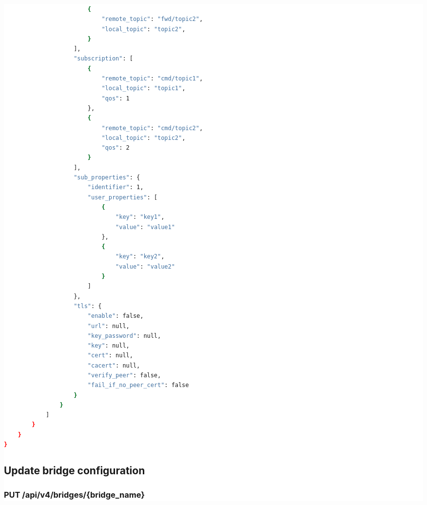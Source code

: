 ```bash
                        {
                            "remote_topic": "fwd/topic2",
                            "local_topic": "topic2",
                        }
                    ],
                    "subscription": [
                        {
                            "remote_topic": "cmd/topic1",
                            "local_topic": "topic1",
                            "qos": 1
                        },
                        {
                            "remote_topic": "cmd/topic2",
                            "local_topic": "topic2",
                            "qos": 2
                        }
                    ],
                    "sub_properties": {
                        "identifier": 1,
                        "user_properties": [
                            {
                                "key": "key1",
                                "value": "value1"
                            },
                            {
                                "key": "key2",
                                "value": "value2"
                            }
                        ]
                    },
                    "tls": {
                        "enable": false,
                        "url": null,
                        "key_password": null,
                        "key": null,
                        "cert": null,
                        "cacert": null,
                        "verify_peer": false,
                        "fail_if_no_peer_cert": false
                    }
                }
            ]
        }
    }
}
```

## Update bridge configuration

### PUT /api/v4/bridges/{bridge_name}
